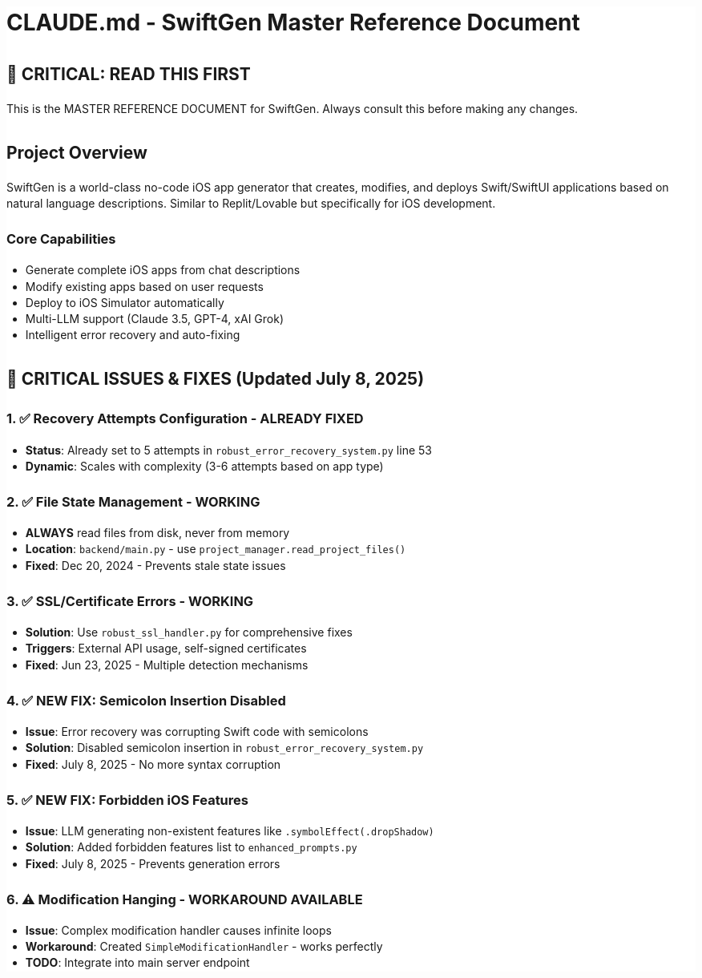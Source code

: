 # CLAUDE.md - SwiftGen Master Reference Document

## 🚨 CRITICAL: READ THIS FIRST
This is the MASTER REFERENCE DOCUMENT for SwiftGen. Always consult this before making any changes.

## Project Overview
SwiftGen is a world-class no-code iOS app generator that creates, modifies, and deploys Swift/SwiftUI applications based on natural language descriptions. Similar to Replit/Lovable but specifically for iOS development.

### Core Capabilities
- Generate complete iOS apps from chat descriptions
- Modify existing apps based on user requests  
- Deploy to iOS Simulator automatically
- Multi-LLM support (Claude 3.5, GPT-4, xAI Grok)
- Intelligent error recovery and auto-fixing

## 🔴 CRITICAL ISSUES & FIXES (Updated July 8, 2025)

### 1. ✅ Recovery Attempts Configuration - ALREADY FIXED
- **Status**: Already set to 5 attempts in `robust_error_recovery_system.py` line 53
- **Dynamic**: Scales with complexity (3-6 attempts based on app type)

### 2. ✅ File State Management - WORKING
- **ALWAYS** read files from disk, never from memory
- **Location**: `backend/main.py` - use `project_manager.read_project_files()`
- **Fixed**: Dec 20, 2024 - Prevents stale state issues

### 3. ✅ SSL/Certificate Errors - WORKING
- **Solution**: Use `robust_ssl_handler.py` for comprehensive fixes
- **Triggers**: External API usage, self-signed certificates
- **Fixed**: Jun 23, 2025 - Multiple detection mechanisms

### 4. ✅ NEW FIX: Semicolon Insertion Disabled
- **Issue**: Error recovery was corrupting Swift code with semicolons
- **Solution**: Disabled semicolon insertion in `robust_error_recovery_system.py`
- **Fixed**: July 8, 2025 - No more syntax corruption

### 5. ✅ NEW FIX: Forbidden iOS Features
- **Issue**: LLM generating non-existent features like `.symbolEffect(.dropShadow)`
- **Solution**: Added forbidden features list to `enhanced_prompts.py`
- **Fixed**: July 8, 2025 - Prevents generation errors

### 6. ⚠️ Modification Hanging - WORKAROUND AVAILABLE
- **Issue**: Complex modification handler causes infinite loops
- **Workaround**: Created `SimpleModificationHandler` - works perfectly
- **TODO**: Integrate into main server endpoint

